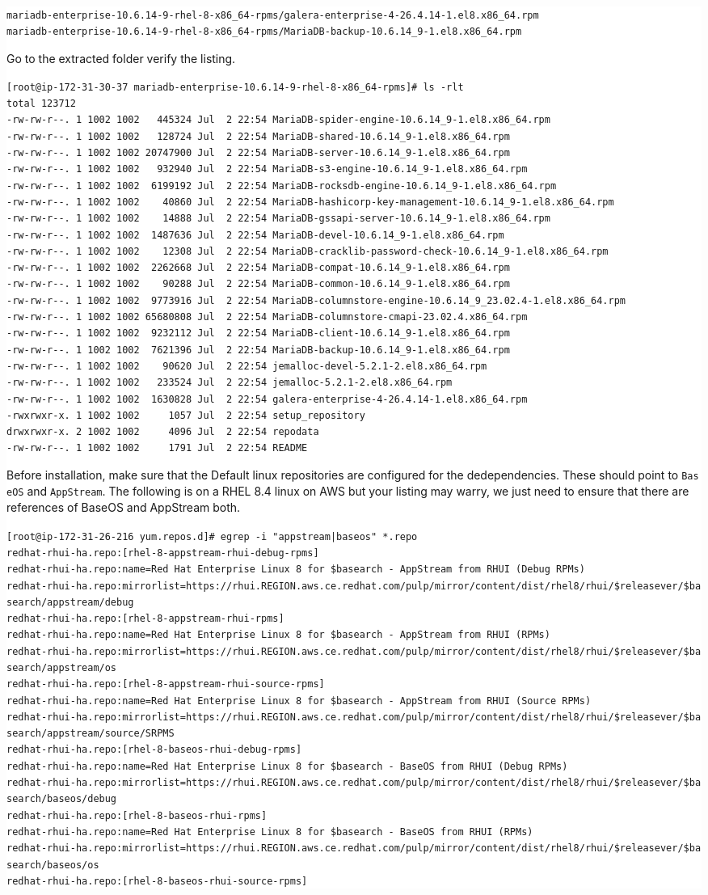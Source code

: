 ```
mariadb-enterprise-10.6.14-9-rhel-8-x86_64-rpms/galera-enterprise-4-26.4.14-1.el8.x86_64.rpm
mariadb-enterprise-10.6.14-9-rhel-8-x86_64-rpms/MariaDB-backup-10.6.14_9-1.el8.x86_64.rpm
```

Go to the extracted folder verify the listing.

```
[root@ip-172-31-30-37 mariadb-enterprise-10.6.14-9-rhel-8-x86_64-rpms]# ls -rlt
total 123712
-rw-rw-r--. 1 1002 1002   445324 Jul  2 22:54 MariaDB-spider-engine-10.6.14_9-1.el8.x86_64.rpm
-rw-rw-r--. 1 1002 1002   128724 Jul  2 22:54 MariaDB-shared-10.6.14_9-1.el8.x86_64.rpm
-rw-rw-r--. 1 1002 1002 20747900 Jul  2 22:54 MariaDB-server-10.6.14_9-1.el8.x86_64.rpm
-rw-rw-r--. 1 1002 1002   932940 Jul  2 22:54 MariaDB-s3-engine-10.6.14_9-1.el8.x86_64.rpm
-rw-rw-r--. 1 1002 1002  6199192 Jul  2 22:54 MariaDB-rocksdb-engine-10.6.14_9-1.el8.x86_64.rpm
-rw-rw-r--. 1 1002 1002    40860 Jul  2 22:54 MariaDB-hashicorp-key-management-10.6.14_9-1.el8.x86_64.rpm
-rw-rw-r--. 1 1002 1002    14888 Jul  2 22:54 MariaDB-gssapi-server-10.6.14_9-1.el8.x86_64.rpm
-rw-rw-r--. 1 1002 1002  1487636 Jul  2 22:54 MariaDB-devel-10.6.14_9-1.el8.x86_64.rpm
-rw-rw-r--. 1 1002 1002    12308 Jul  2 22:54 MariaDB-cracklib-password-check-10.6.14_9-1.el8.x86_64.rpm
-rw-rw-r--. 1 1002 1002  2262668 Jul  2 22:54 MariaDB-compat-10.6.14_9-1.el8.x86_64.rpm
-rw-rw-r--. 1 1002 1002    90288 Jul  2 22:54 MariaDB-common-10.6.14_9-1.el8.x86_64.rpm
-rw-rw-r--. 1 1002 1002  9773916 Jul  2 22:54 MariaDB-columnstore-engine-10.6.14_9_23.02.4-1.el8.x86_64.rpm
-rw-rw-r--. 1 1002 1002 65680808 Jul  2 22:54 MariaDB-columnstore-cmapi-23.02.4.x86_64.rpm
-rw-rw-r--. 1 1002 1002  9232112 Jul  2 22:54 MariaDB-client-10.6.14_9-1.el8.x86_64.rpm
-rw-rw-r--. 1 1002 1002  7621396 Jul  2 22:54 MariaDB-backup-10.6.14_9-1.el8.x86_64.rpm
-rw-rw-r--. 1 1002 1002    90620 Jul  2 22:54 jemalloc-devel-5.2.1-2.el8.x86_64.rpm
-rw-rw-r--. 1 1002 1002   233524 Jul  2 22:54 jemalloc-5.2.1-2.el8.x86_64.rpm
-rw-rw-r--. 1 1002 1002  1630828 Jul  2 22:54 galera-enterprise-4-26.4.14-1.el8.x86_64.rpm
-rwxrwxr-x. 1 1002 1002     1057 Jul  2 22:54 setup_repository
drwxrwxr-x. 2 1002 1002     4096 Jul  2 22:54 repodata
-rw-rw-r--. 1 1002 1002     1791 Jul  2 22:54 README
```

Before installation, make sure that the Default linux repositories are configured for the dedependencies. These should point to `BaseOS` and `AppStream`. The following is on a RHEL 8.4 linux on AWS but your listing may warry, we just need to ensure that there are references of BaseOS and AppStream both. 

```
[root@ip-172-31-26-216 yum.repos.d]# egrep -i "appstream|baseos" *.repo
redhat-rhui-ha.repo:[rhel-8-appstream-rhui-debug-rpms]
redhat-rhui-ha.repo:name=Red Hat Enterprise Linux 8 for $basearch - AppStream from RHUI (Debug RPMs)
redhat-rhui-ha.repo:mirrorlist=https://rhui.REGION.aws.ce.redhat.com/pulp/mirror/content/dist/rhel8/rhui/$releasever/$basearch/appstream/debug
redhat-rhui-ha.repo:[rhel-8-appstream-rhui-rpms]
redhat-rhui-ha.repo:name=Red Hat Enterprise Linux 8 for $basearch - AppStream from RHUI (RPMs)
redhat-rhui-ha.repo:mirrorlist=https://rhui.REGION.aws.ce.redhat.com/pulp/mirror/content/dist/rhel8/rhui/$releasever/$basearch/appstream/os
redhat-rhui-ha.repo:[rhel-8-appstream-rhui-source-rpms]
redhat-rhui-ha.repo:name=Red Hat Enterprise Linux 8 for $basearch - AppStream from RHUI (Source RPMs)
redhat-rhui-ha.repo:mirrorlist=https://rhui.REGION.aws.ce.redhat.com/pulp/mirror/content/dist/rhel8/rhui/$releasever/$basearch/appstream/source/SRPMS
redhat-rhui-ha.repo:[rhel-8-baseos-rhui-debug-rpms]
redhat-rhui-ha.repo:name=Red Hat Enterprise Linux 8 for $basearch - BaseOS from RHUI (Debug RPMs)
redhat-rhui-ha.repo:mirrorlist=https://rhui.REGION.aws.ce.redhat.com/pulp/mirror/content/dist/rhel8/rhui/$releasever/$basearch/baseos/debug
redhat-rhui-ha.repo:[rhel-8-baseos-rhui-rpms]
redhat-rhui-ha.repo:name=Red Hat Enterprise Linux 8 for $basearch - BaseOS from RHUI (RPMs)
redhat-rhui-ha.repo:mirrorlist=https://rhui.REGION.aws.ce.redhat.com/pulp/mirror/content/dist/rhel8/rhui/$releasever/$basearch/baseos/os
redhat-rhui-ha.repo:[rhel-8-baseos-rhui-source-rpms]
```
